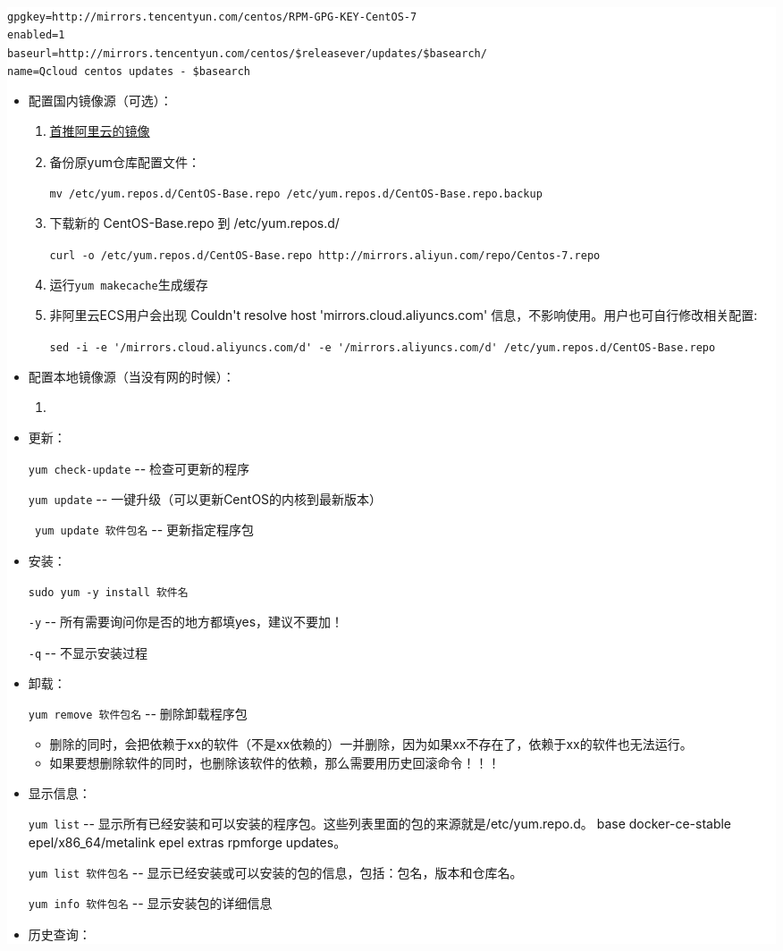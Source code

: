   ```shell
  gpgkey=http://mirrors.tencentyun.com/centos/RPM-GPG-KEY-CentOS-7
  enabled=1
  baseurl=http://mirrors.tencentyun.com/centos/$releasever/updates/$basearch/
  name=Qcloud centos updates - $basearch
  ```

+ 配置国内镜像源（可选）：

  1. [首推阿里云的镜像](https://mirrors.aliyun.com/centos/)

  2. 备份原yum仓库配置文件：

     `mv /etc/yum.repos.d/CentOS-Base.repo /etc/yum.repos.d/CentOS-Base.repo.backup`

  3. 下载新的 CentOS-Base.repo 到 /etc/yum.repos.d/

     `curl -o /etc/yum.repos.d/CentOS-Base.repo http://mirrors.aliyun.com/repo/Centos-7.repo`

  4. 运行`yum makecache`生成缓存

  5. 非阿里云ECS用户会出现 Couldn't resolve host 'mirrors.cloud.aliyuncs.com' 信息，不影响使用。用户也可自行修改相关配置: 

     `sed -i -e '/mirrors.cloud.aliyuncs.com/d' -e '/mirrors.aliyuncs.com/d' /etc/yum.repos.d/CentOS-Base.repo`

+ 配置本地镜像源（当没有网的时候）：

  1. 

+ 更新：

  `yum check-update`    --    检查可更新的程序

  `yum update`    --    一键升级（可以更新CentOS的内核到最新版本）

  ` yum update 软件包名`    --    更新指定程序包

+ 安装：

  `sudo yum -y install 软件名`

  `-y`    --    所有需要询问你是否的地方都填yes，建议不要加！

  `-q`    --    不显示安装过程

+ 卸载：

  `yum remove 软件包名`    --    删除卸载程序包

  + 删除的同时，会把依赖于xx的软件（不是xx依赖的）一并删除，因为如果xx不存在了，依赖于xx的软件也无法运行。
  + 如果要想删除软件的同时，也删除该软件的依赖，那么需要用历史回滚命令！！！

+ 显示信息：

  `yum list`    --    显示所有已经安装和可以安装的程序包。这些列表里面的包的来源就是/etc/yum.repo.d。 base docker-ce-stable epel/x86_64/metalink  epel extras  rpmforge updates。

  `yum list 软件包名`    --    显示已经安装或可以安装的包的信息，包括：包名，版本和仓库名。

  `yum info 软件包名`    --    显示安装包的详细信息

+ 历史查询：
